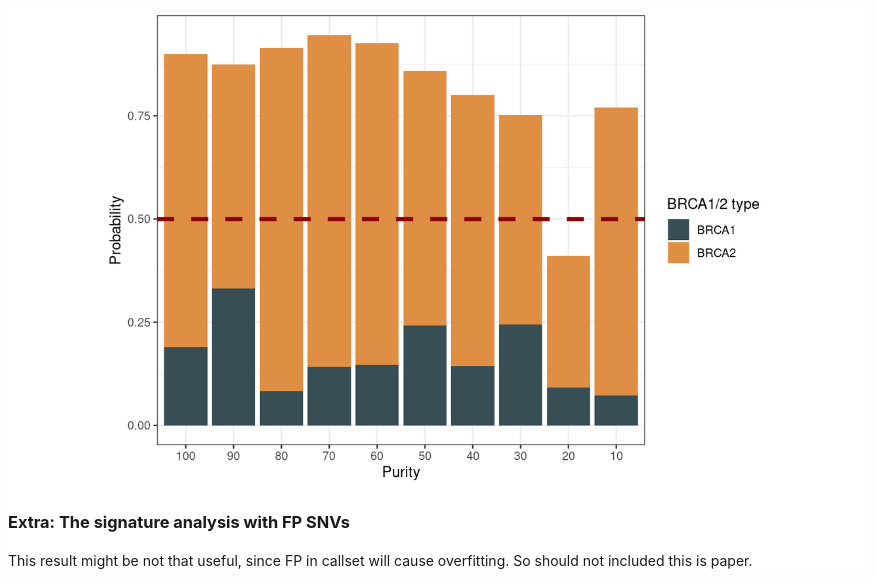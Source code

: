 <img src="1.snv_mutational_signature_files/figure-gfm/unnamed-chunk-14-2.png" width="672" style="display: block; margin: auto;" />

### Extra: The signature analysis with FP SNVs

This result might be not that useful, since FP in callset will cause
overfitting. So should not included this is paper.
